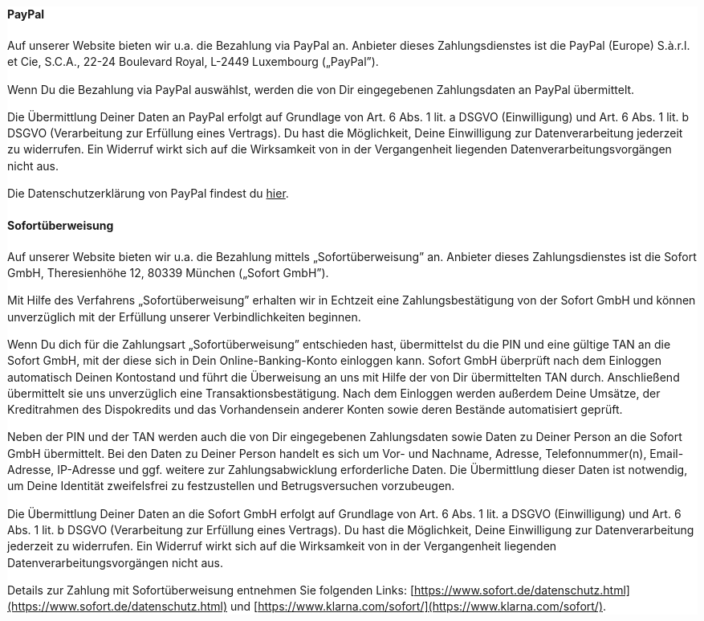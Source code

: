 #### PayPal

Auf unserer Website bieten wir u.a. die Bezahlung via PayPal an. Anbieter dieses
Zahlungsdienstes ist die PayPal (Europe) S.à.r.l. et Cie, S.C.A., 22-24
Boulevard Royal, L-2449 Luxembourg („PayPal”).

Wenn Du die Bezahlung via PayPal auswählst, werden die von Dir eingegebenen
Zahlungsdaten an PayPal übermittelt.

Die Übermittlung Deiner Daten an PayPal erfolgt auf Grundlage von Art. 6 Abs. 1
lit. a DSGVO (Einwilligung) und Art. 6 Abs. 1 lit. b DSGVO (Verarbeitung zur
Erfüllung eines Vertrags). Du hast die Möglichkeit, Deine Einwilligung zur
Datenverarbeitung jederzeit zu widerrufen. Ein Widerruf wirkt sich auf die
Wirksamkeit von in der Vergangenheit liegenden Datenverarbeitungsvorgängen nicht
aus.

Die Datenschutzerklärung von PayPal findest du
[hier](https://www.paypal.com/de/webapps/mpp/ua/privacy-full?locale.x=de_DE).

#### Sofortüberweisung

Auf unserer Website bieten wir u.a. die Bezahlung mittels „Sofortüberweisung”
an. Anbieter dieses Zahlungsdienstes ist die Sofort GmbH, Theresienhöhe 12,
80339 München („Sofort GmbH”).

Mit Hilfe des Verfahrens „Sofortüberweisung” erhalten wir in Echtzeit eine
Zahlungsbestätigung von der Sofort GmbH und können unverzüglich mit der
Erfüllung unserer Verbindlichkeiten beginnen.

Wenn Du dich für die Zahlungsart „Sofortüberweisung” entschieden hast,
übermittelst du die PIN und eine gültige TAN an die Sofort GmbH, mit der diese
sich in Dein Online-Banking-Konto einloggen kann. Sofort GmbH überprüft nach dem
Einloggen automatisch Deinen Kontostand und führt die Überweisung an uns mit
Hilfe der von Dir übermittelten TAN durch. Anschließend übermittelt sie uns
unverzüglich eine Transaktionsbestätigung. Nach dem Einloggen werden außerdem
Deine Umsätze, der Kreditrahmen des Dispokredits und das Vorhandensein anderer
Konten sowie deren Bestände automatisiert geprüft.

Neben der PIN und der TAN werden auch die von Dir eingegebenen Zahlungsdaten
sowie Daten zu Deiner Person an die Sofort GmbH übermittelt. Bei den Daten zu
Deiner Person handelt es sich um Vor- und Nachname, Adresse, Telefonnummer(n),
Email-Adresse, IP-Adresse und ggf. weitere zur Zahlungsabwicklung erforderliche
Daten. Die Übermittlung dieser Daten ist notwendig, um Deine Identität
zweifelsfrei zu festzustellen und Betrugsversuchen vorzubeugen.

Die Übermittlung Deiner Daten an die Sofort GmbH erfolgt auf Grundlage von Art.
6 Abs. 1 lit. a DSGVO (Einwilligung) und Art. 6 Abs. 1 lit. b DSGVO
(Verarbeitung zur Erfüllung eines Vertrags). Du hast die Möglichkeit, Deine
Einwilligung zur Datenverarbeitung jederzeit zu widerrufen. Ein Widerruf wirkt
sich auf die Wirksamkeit von in der Vergangenheit liegenden
Datenverarbeitungsvorgängen nicht aus.

Details zur Zahlung mit Sofortüberweisung entnehmen Sie folgenden Links:
[https://www.sofort.de/datenschutz.html](https://www.sofort.de/datenschutz.html)
und [https://www.klarna.com/sofort/](https://www.klarna.com/sofort/).
